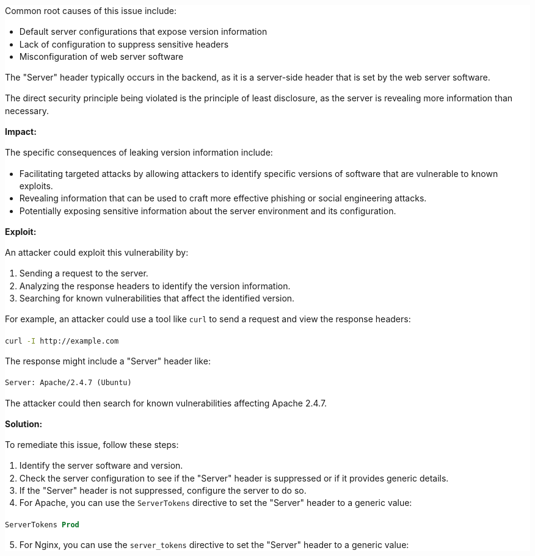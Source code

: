 Common root causes of this issue include:
- Default server configurations that expose version information
- Lack of configuration to suppress sensitive headers
- Misconfiguration of web server software

The "Server" header typically occurs in the backend, as it is a server-side header that is set by the web server software.

The direct security principle being violated is the principle of least disclosure, as the server is revealing more information than necessary.


**Impact:**

The specific consequences of leaking version information include:
- Facilitating targeted attacks by allowing attackers to identify specific versions of software that are vulnerable to known exploits.
- Revealing information that can be used to craft more effective phishing or social engineering attacks.
- Potentially exposing sensitive information about the server environment and its configuration.


**Exploit:**

An attacker could exploit this vulnerability by:
1. Sending a request to the server.
2. Analyzing the response headers to identify the version information.
3. Searching for known vulnerabilities that affect the identified version.

For example, an attacker could use a tool like `curl` to send a request and view the response headers:

```bash
curl -I http://example.com
```

The response might include a "Server" header like:

```
Server: Apache/2.4.7 (Ubuntu)
```

The attacker could then search for known vulnerabilities affecting Apache 2.4.7.


**Solution:**

To remediate this issue, follow these steps:

1. Identify the server software and version.
2. Check the server configuration to see if the "Server" header is suppressed or if it provides generic details.
3. If the "Server" header is not suppressed, configure the server to do so.
4. For Apache, you can use the `ServerTokens` directive to set the "Server" header to a generic value:

```apache
ServerTokens Prod
```

5. For Nginx, you can use the `server_tokens` directive to set the "Server" header to a generic value:
